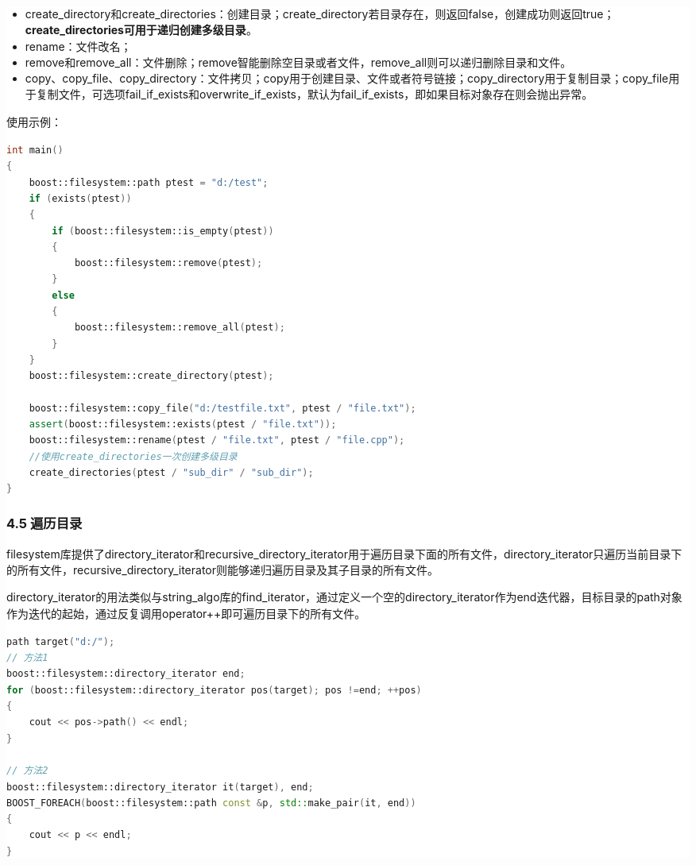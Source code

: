 - create_directory和create_directories：创建目录；create_directory若目录存在，则返回false，创建成功则返回true；**create_directories可用于递归创建多级目录**。
- rename：文件改名；
- remove和remove_all：文件删除；remove智能删除空目录或者文件，remove_all则可以递归删除目录和文件。
- copy、copy_file、copy_directory：文件拷贝；copy用于创建目录、文件或者符号链接；copy_directory用于复制目录；copy_file用于复制文件，可选项fail_if_exists和overwrite_if_exists，默认为fail_if_exists，即如果目标对象存在则会抛出异常。

使用示例：

```C++
int main()
{
    boost::filesystem::path ptest = "d:/test";
    if (exists(ptest))
    {
        if (boost::filesystem::is_empty(ptest))
        {
            boost::filesystem::remove(ptest);
        } 
        else
        {
            boost::filesystem::remove_all(ptest);
        }
    } 
    boost::filesystem::create_directory(ptest);

    boost::filesystem::copy_file("d:/testfile.txt", ptest / "file.txt");
    assert(boost::filesystem::exists(ptest / "file.txt"));
    boost::filesystem::rename(ptest / "file.txt", ptest / "file.cpp");
    //使用create_directories一次创建多级目录
    create_directories(ptest / "sub_dir" / "sub_dir");
}
```

### 4.5 遍历目录

filesystem库提供了directory_iterator和recursive_directory_iterator用于遍历目录下面的所有文件，directory_iterator只遍历当前目录下的所有文件，recursive_directory_iterator则能够递归遍历目录及其子目录的所有文件。

directory_iterator的用法类似与string_algo库的find_iterator，通过定义一个空的directory_iterator作为end迭代器，目标目录的path对象作为迭代的起始，通过反复调用operator++即可遍历目录下的所有文件。

```C++
path target("d:/");
// 方法1
boost::filesystem::directory_iterator end;
for (boost::filesystem::directory_iterator pos(target); pos !=end; ++pos)
{
    cout << pos->path() << endl;
}

// 方法2
boost::filesystem::directory_iterator it(target), end;
BOOST_FOREACH(boost::filesystem::path const &p, std::make_pair(it, end))
{
    cout << p << endl;
}
```
